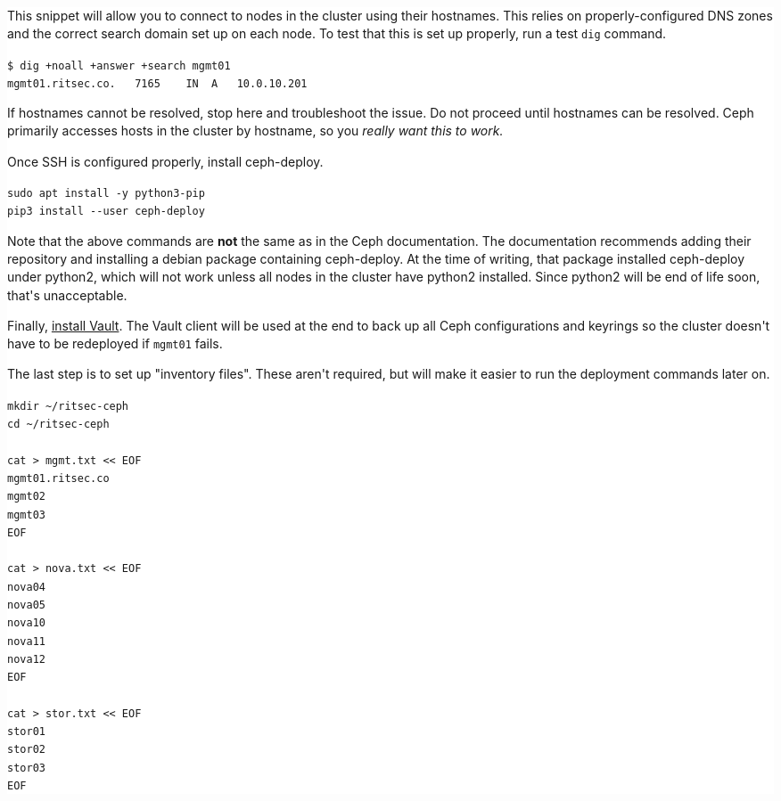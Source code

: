 This snippet will allow you to connect to nodes in the cluster using their
hostnames. This relies on properly-configured DNS zones and the correct search
domain set up on each node. To test that this is set up properly, run a test
`dig` command.

```shell
$ dig +noall +answer +search mgmt01
mgmt01.ritsec.co.	7165	IN	A	10.0.10.201
```

If hostnames cannot be resolved, stop here and troubleshoot the issue. Do not
proceed until hostnames can be resolved. Ceph primarily accesses hosts in the
cluster by hostname, so you _really want this to work._

Once SSH is configured properly, install ceph-deploy.

```shell
sudo apt install -y python3-pip
pip3 install --user ceph-deploy
```

Note that the above commands are **not** the same as in the Ceph documentation.
The documentation recommends adding their repository and installing a debian
package containing ceph-deploy. At the time of writing, that package installed
ceph-deploy under python2, which will not work unless all nodes in the cluster
have python2 installed. Since python2 will be end of life soon, that's
unacceptable.

Finally, [install Vault](https://www.vaultproject.io/downloads.html). The Vault
client will be used at the end to back up all Ceph configurations and keyrings
so the cluster doesn't have to be redeployed if `mgmt01` fails.

The last step is to set up "inventory files". These aren't required, but will
make it easier to run the deployment commands later on.

```shell
mkdir ~/ritsec-ceph
cd ~/ritsec-ceph

cat > mgmt.txt << EOF
mgmt01.ritsec.co
mgmt02
mgmt03
EOF

cat > nova.txt << EOF
nova04
nova05
nova10
nova11
nova12
EOF

cat > stor.txt << EOF
stor01
stor02
stor03
EOF
```
